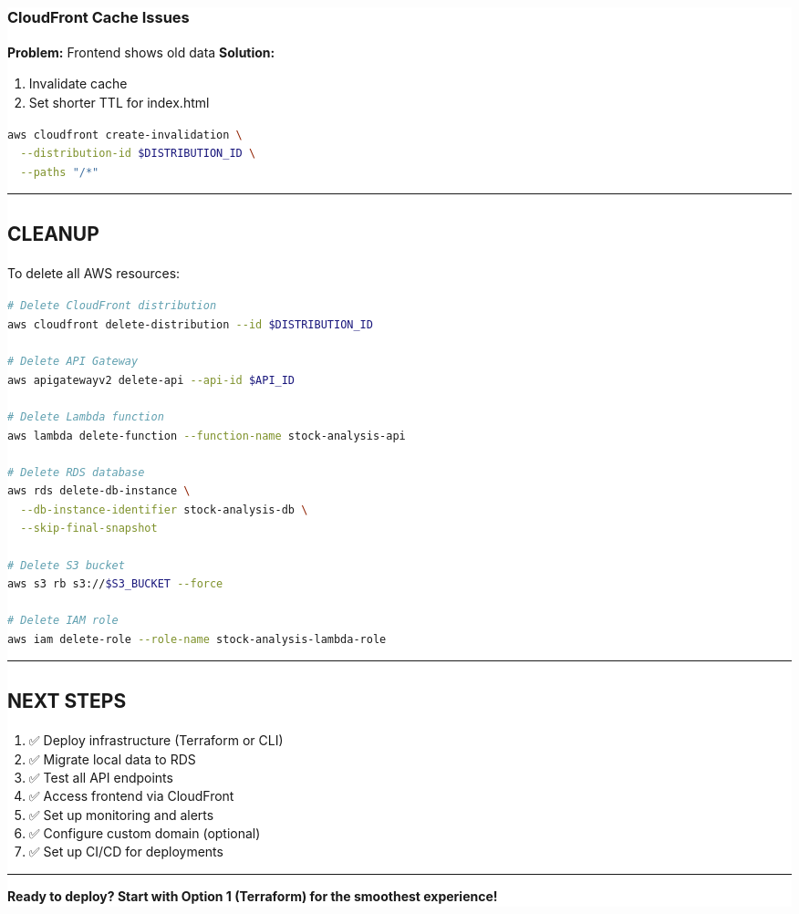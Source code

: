 ### CloudFront Cache Issues

**Problem:** Frontend shows old data
**Solution:**
1. Invalidate cache
2. Set shorter TTL for index.html

```bash
aws cloudfront create-invalidation \
  --distribution-id $DISTRIBUTION_ID \
  --paths "/*"
```

---

## CLEANUP

To delete all AWS resources:

```bash
# Delete CloudFront distribution
aws cloudfront delete-distribution --id $DISTRIBUTION_ID

# Delete API Gateway
aws apigatewayv2 delete-api --api-id $API_ID

# Delete Lambda function
aws lambda delete-function --function-name stock-analysis-api

# Delete RDS database
aws rds delete-db-instance \
  --db-instance-identifier stock-analysis-db \
  --skip-final-snapshot

# Delete S3 bucket
aws s3 rb s3://$S3_BUCKET --force

# Delete IAM role
aws iam delete-role --role-name stock-analysis-lambda-role
```

---

## NEXT STEPS

1. ✅ Deploy infrastructure (Terraform or CLI)
2. ✅ Migrate local data to RDS
3. ✅ Test all API endpoints
4. ✅ Access frontend via CloudFront
5. ✅ Set up monitoring and alerts
6. ✅ Configure custom domain (optional)
7. ✅ Set up CI/CD for deployments

---

**Ready to deploy? Start with Option 1 (Terraform) for the smoothest experience!**

